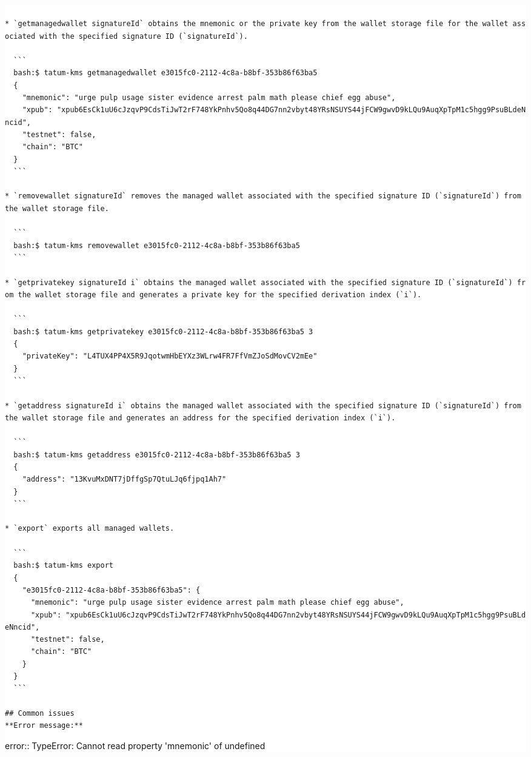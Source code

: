   ```

* `getmanagedwallet signatureId` obtains the mnemonic or the private key from the wallet storage file for the wallet associated with the specified signature ID (`signatureId`).

    ```
    bash:$ tatum-kms getmanagedwallet e3015fc0-2112-4c8a-b8bf-353b86f63ba5
    {
      "mnemonic": "urge pulp usage sister evidence arrest palm math please chief egg abuse",
      "xpub": "xpub6EsCk1uU6cJzqvP9CdsTiJwT2rF748YkPnhv5Qo8q44DG7nn2vbyt48YRsNSUYS44jFCW9gwvD9kLQu9AuqXpTpM1c5hgg9PsuBLdeNncid",
      "testnet": false,
      "chain": "BTC"
    }
    ```

* `removewallet signatureId` removes the managed wallet associated with the specified signature ID (`signatureId`) from the wallet storage file.

    ```
    bash:$ tatum-kms removewallet e3015fc0-2112-4c8a-b8bf-353b86f63ba5
    ```

* `getprivatekey signatureId i` obtains the managed wallet associated with the specified signature ID (`signatureId`) from the wallet storage file and generates a private key for the specified derivation index (`i`).

    ```
    bash:$ tatum-kms getprivatekey e3015fc0-2112-4c8a-b8bf-353b86f63ba5 3
    {
      "privateKey": "L4TUX4PP4X5R9JqotwmHbEYXz3WLrw4FR7FfVmZJoSdMovCV2mEe"
    }
    ```

* `getaddress signatureId i` obtains the managed wallet associated with the specified signature ID (`signatureId`) from the wallet storage file and generates an address for the specified derivation index (`i`).

    ```
    bash:$ tatum-kms getaddress e3015fc0-2112-4c8a-b8bf-353b86f63ba5 3
    {
      "address": "13KvuMxDNT7jDffgSp7QtuLJq6fjpq1Ah7"
    }
    ```

* `export` exports all managed wallets.

    ```
    bash:$ tatum-kms export
    {
      "e3015fc0-2112-4c8a-b8bf-353b86f63ba5": {
        "mnemonic": "urge pulp usage sister evidence arrest palm math please chief egg abuse",
        "xpub": "xpub6EsCk1uU6cJzqvP9CdsTiJwT2rF748YkPnhv5Qo8q44DG7nn2vbyt48YRsNSUYS44jFCW9gwvD9kLQu9AuqXpTpM1c5hgg9PsuBLdeNncid",
        "testnet": false,
        "chain": "BTC"
      }
    }   
    ```     

## Common issues
**Error message:**
 ```
 error:: TypeError: Cannot read property 'mnemonic' of undefined
